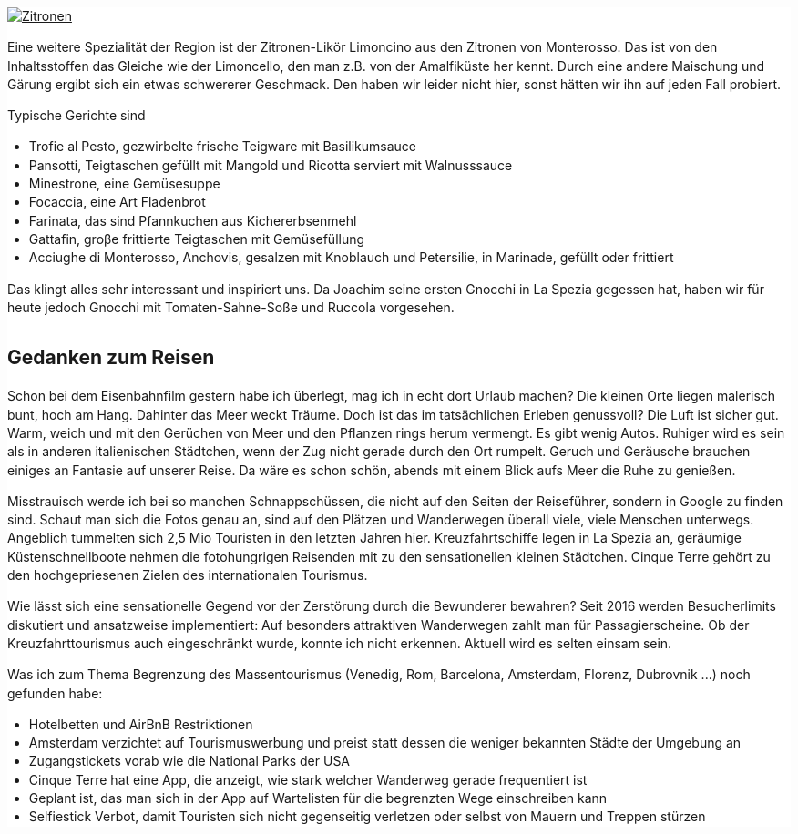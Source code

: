 <a title="Bild von Piqsels / Creative Commons Zero - CC0" href="https://www.piqsels.com/sv/public-domain-photo-sbchs"><img width="100%" alt="Zitronen" src="{{ '/gallery/Zitronen.jpg' | relative_url }}"></a>

Eine weitere Spezialität der Region ist der Zitronen-Likör Limoncino aus den Zitronen von Monterosso. Das ist von den Inhaltsstoffen das Gleiche wie der Limoncello, den man z.B. von der Amalfiküste her kennt. Durch eine andere Maischung und Gärung ergibt sich ein etwas schwererer Geschmack. Den haben wir leider nicht hier, sonst hätten wir ihn auf jeden Fall probiert.

Typische Gerichte sind

- Trofie al Pesto, gezwirbelte frische Teigware mit Basilikumsauce
- Pansotti, Teigtaschen gefüllt mit Mangold und Ricotta serviert mit Walnusssauce
- Minestrone, eine Gemüsesuppe
- Focaccia, eine Art Fladenbrot
- Farinata, das sind Pfannkuchen aus Kichererbsenmehl
- Gattafin, groβe frittierte Teigtaschen mit Gemüsefüllung
- Acciughe di Monterosso, Anchovis, gesalzen mit Knoblauch und Petersilie, in Marinade, gefüllt oder frittiert

Das klingt alles sehr interessant und inspiriert uns. Da Joachim seine ersten Gnocchi in La Spezia gegessen hat, haben wir für heute jedoch Gnocchi mit Tomaten-Sahne-Soße und Ruccola vorgesehen.

## Gedanken zum Reisen

<div class="author christiane"></div>
Schon bei dem Eisenbahnfilm gestern habe ich überlegt, mag ich in echt dort Urlaub machen? Die kleinen Orte liegen malerisch bunt, hoch am Hang. Dahinter das Meer weckt Träume. Doch ist das im tatsächlichen Erleben genussvoll? Die Luft ist sicher gut. Warm, weich und mit den Gerüchen von Meer und den Pflanzen rings herum vermengt. Es gibt wenig Autos. Ruhiger wird es sein als in anderen italienischen Städtchen, wenn der Zug nicht gerade durch den Ort rumpelt. Geruch und Geräusche brauchen einiges an Fantasie auf unserer Reise. Da wäre es schon schön, abends mit einem Blick aufs Meer die Ruhe zu genießen.

Misstrauisch werde ich bei so manchen Schnappschüssen, die nicht auf den Seiten der Reiseführer, sondern in Google zu finden sind. Schaut man sich die Fotos genau an, sind auf den Plätzen und Wanderwegen überall viele, viele Menschen unterwegs. Angeblich tummelten sich 2,5 Mio Touristen in den letzten Jahren hier. Kreuzfahrtschiffe legen in La Spezia an, geräumige Küstenschnellboote nehmen die fotohungrigen Reisenden mit zu den sensationellen kleinen Städtchen. Cinque Terre gehört zu den hochgepriesenen Zielen des internationalen Tourismus. 

Wie lässt sich eine sensationelle Gegend vor der Zerstörung durch die Bewunderer bewahren? Seit 2016 werden Besucherlimits diskutiert und ansatzweise implementiert: Auf besonders attraktiven Wanderwegen zahlt man für Passagierscheine. Ob der Kreuzfahrttourismus auch eingeschränkt wurde, konnte ich nicht erkennen. Aktuell wird es selten einsam sein. 

Was ich zum Thema Begrenzung des Massentourismus (Venedig, Rom, Barcelona, Amsterdam, Florenz, Dubrovnik ...) noch gefunden habe:

- Hotelbetten und AirBnB Restriktionen
- Amsterdam verzichtet auf Tourismuswerbung und preist statt dessen die weniger bekannten Städte der Umgebung an
- Zugangstickets vorab wie die National Parks der USA
- Cinque Terre hat eine App, die anzeigt, wie stark welcher Wanderweg gerade frequentiert ist
- Geplant ist, das man sich in der App auf Wartelisten für die begrenzten Wege einschreiben kann
- Selfiestick Verbot, damit Touristen sich nicht gegenseitig verletzen oder selbst von Mauern und Treppen stürzen
